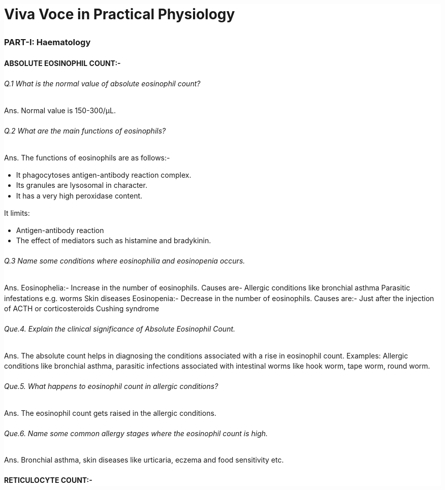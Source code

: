 # Viva Voce in Practical Physiology



### PART-I: Haematology

#### ABSOLUTE EOSINOPHIL COUNT:-

###### Q.1 What is the normal value of absolute eosinophil count?

Ans. Normal value is 150-300/µL.

###### Q.2 What are the main functions of eosinophils?

Ans. The functions of eosinophils are as follows:-

- It phagocytoses antigen-antibody reaction complex.
- Its granules are lysosomal in character.
- It has a very high peroxidase content.

It limits:

- Antigen-antibody reaction
- The effect of mediators such as histamine and bradykinin.

###### Q.3 Name some conditions where eosinophilia and eosinopenia occurs.

Ans. Eosinophelia:- Increase in the number of eosinophils. Causes are-
Allergic conditions like bronchial asthma
Parasitic infestations e.g. worms
Skin diseases
Eosinopenia:- Decrease in the number of eosinophils. Causes are:-
Just after the injection of ACTH or corticosteroids
Cushing syndrome

###### Que.4. Explain the clinical significance of Absolute Eosinophil Count.

Ans. The absolute count helps in diagnosing the conditions associated with a rise in eosinophil count. Examples: Allergic conditions like bronchial asthma, parasitic infections associated with intestinal worms like hook worm, tape worm, round worm.

###### Que.5. What happens to eosinophil count in allergic conditions?

Ans. The eosinophil count gets raised in the allergic conditions.

###### Que.6. Name some common allergy stages where the eosinophil count is high.

Ans. Bronchial asthma, skin diseases like urticaria, eczema and food sensitivity etc.

#### RETICULOCYTE COUNT:-
